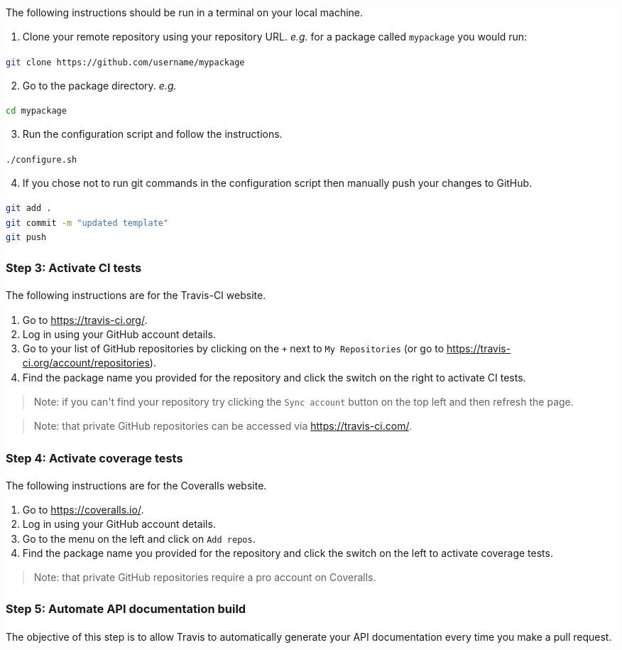 The following instructions should be run in a terminal on your local machine.

1. Clone your remote repository using your repository URL. *e.g.* for a package called `mypackage` you would run:
```bash
git clone https://github.com/username/mypackage
```
2. Go to the package directory. *e.g.*
```bash
cd mypackage
```
3. Run the configuration script and follow the instructions.
```bash
./configure.sh
```
4. If you chose not to run git commands in the configuration script then manually push your changes to GitHub.
```bash
git add .
git commit -m "updated template"
git push
```

### Step 3: Activate CI tests

The following instructions are for the Travis-CI website.

1. Go to https://travis-ci.org/.
2. Log in using your GitHub account details.
3. Go to your list of GitHub repositories by clicking on the `+` next to `My Repositories` (or go to https://travis-ci.org/account/repositories).
4. Find the package name you provided for the repository and click the switch on the right to activate CI tests.

> Note: if you can't find your repository try clicking the `Sync account` button on the top left and then refresh the page.

> Note: that private GitHub repositories can be accessed via https://travis-ci.com/.

### Step 4: Activate coverage tests

The following instructions are for the Coveralls website.

1. Go to https://coveralls.io/.
2. Log in using your GitHub account details.
3. Go to the menu on the left and click on `Add repos`.
4. Find the package name you provided for the repository and click the switch on the left to activate coverage tests.

> Note: that private GitHub repositories require a pro account on Coveralls.

### Step 5: Automate API documentation build

The objective of this step is to allow Travis to automatically generate your API documentation every time you make a pull request.
